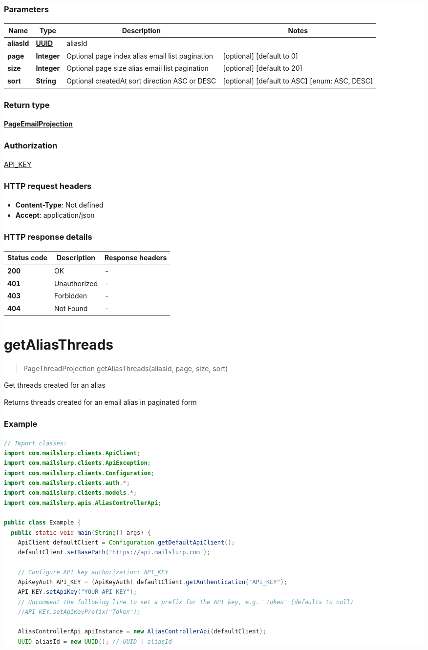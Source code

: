 ### Parameters

Name | Type | Description  | Notes
------------- | ------------- | ------------- | -------------
 **aliasId** | [**UUID**](.md)| aliasId |
 **page** | **Integer**| Optional page index alias email list pagination | [optional] [default to 0]
 **size** | **Integer**| Optional page size alias email list pagination | [optional] [default to 20]
 **sort** | **String**| Optional createdAt sort direction ASC or DESC | [optional] [default to ASC] [enum: ASC, DESC]

### Return type

[**PageEmailProjection**](PageEmailProjection.md)

### Authorization

[API_KEY](../README.md#API_KEY)

### HTTP request headers

 - **Content-Type**: Not defined
 - **Accept**: application/json

### HTTP response details
| Status code | Description | Response headers |
|-------------|-------------|------------------|
**200** | OK |  -  |
**401** | Unauthorized |  -  |
**403** | Forbidden |  -  |
**404** | Not Found |  -  |

<a name="getAliasThreads"></a>
# **getAliasThreads**
> PageThreadProjection getAliasThreads(aliasId, page, size, sort)

Get threads created for an alias

Returns threads created for an email alias in paginated form

### Example
```java
// Import classes:
import com.mailslurp.clients.ApiClient;
import com.mailslurp.clients.ApiException;
import com.mailslurp.clients.Configuration;
import com.mailslurp.clients.auth.*;
import com.mailslurp.clients.models.*;
import com.mailslurp.apis.AliasControllerApi;

public class Example {
  public static void main(String[] args) {
    ApiClient defaultClient = Configuration.getDefaultApiClient();
    defaultClient.setBasePath("https://api.mailslurp.com");
    
    // Configure API key authorization: API_KEY
    ApiKeyAuth API_KEY = (ApiKeyAuth) defaultClient.getAuthentication("API_KEY");
    API_KEY.setApiKey("YOUR API KEY");
    // Uncomment the following line to set a prefix for the API key, e.g. "Token" (defaults to null)
    //API_KEY.setApiKeyPrefix("Token");

    AliasControllerApi apiInstance = new AliasControllerApi(defaultClient);
    UUID aliasId = new UUID(); // UUID | aliasId
```